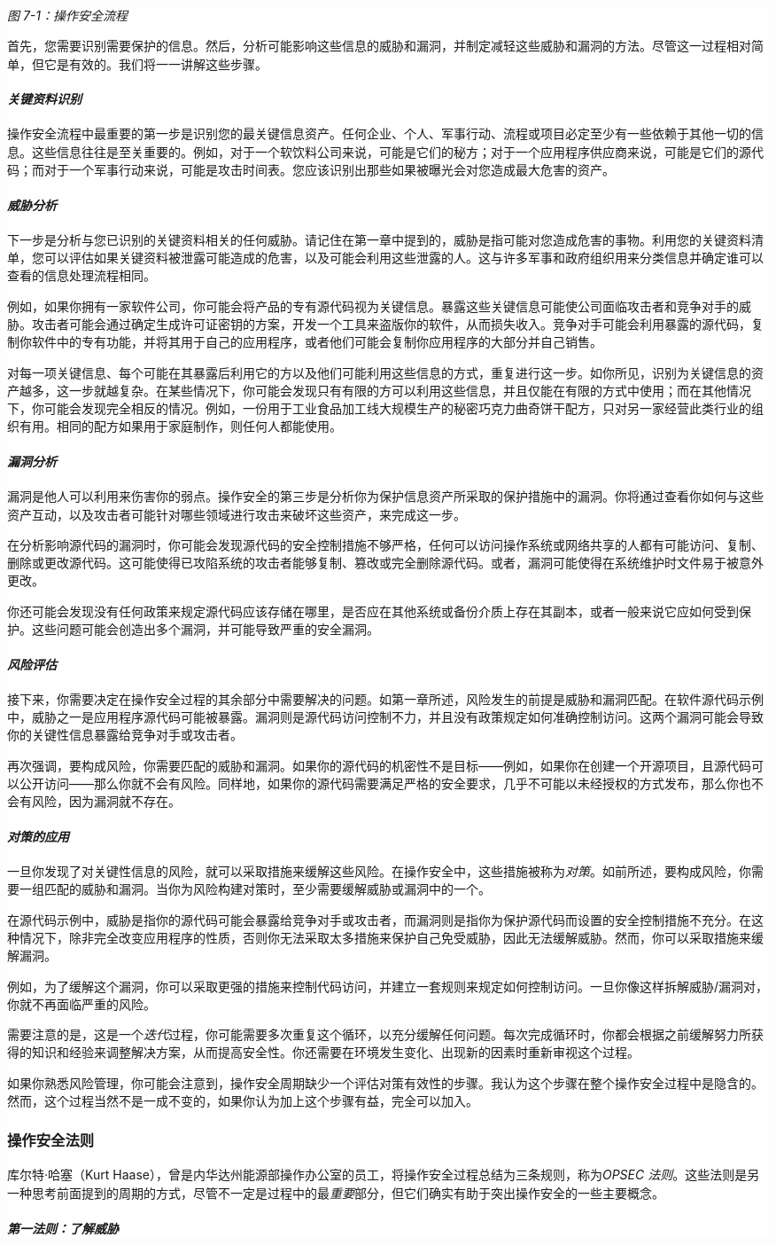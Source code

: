 *图 7-1：操作安全流程*

首先，您需要识别需要保护的信息。然后，分析可能影响这些信息的威胁和漏洞，并制定减轻这些威胁和漏洞的方法。尽管这一过程相对简单，但它是有效的。我们将一一讲解这些步骤。

#### *关键资料识别*

操作安全流程中最重要的第一步是识别您的最关键信息资产。任何企业、个人、军事行动、流程或项目必定至少有一些依赖于其他一切的信息。这些信息往往是至关重要的。例如，对于一个软饮料公司来说，可能是它们的秘方；对于一个应用程序供应商来说，可能是它们的源代码；而对于一个军事行动来说，可能是攻击时间表。您应该识别出那些如果被曝光会对您造成最大危害的资产。

#### *威胁分析*

下一步是分析与您已识别的关键资料相关的任何威胁。请记住在第一章中提到的，威胁是指可能对您造成危害的事物。利用您的关键资料清单，您可以评估如果关键资料被泄露可能造成的危害，以及可能会利用这些泄露的人。这与许多军事和政府组织用来分类信息并确定谁可以查看的信息处理流程相同。

例如，如果你拥有一家软件公司，你可能会将产品的专有源代码视为关键信息。暴露这些关键信息可能使公司面临攻击者和竞争对手的威胁。攻击者可能会通过确定生成许可证密钥的方案，开发一个工具来盗版你的软件，从而损失收入。竞争对手可能会利用暴露的源代码，复制你软件中的专有功能，并将其用于自己的应用程序，或者他们可能会复制你应用程序的大部分并自己销售。

对每一项关键信息、每个可能在其暴露后利用它的方以及他们可能利用这些信息的方式，重复进行这一步。如你所见，识别为关键信息的资产越多，这一步就越复杂。在某些情况下，你可能会发现只有有限的方可以利用这些信息，并且仅能在有限的方式中使用；而在其他情况下，你可能会发现完全相反的情况。例如，一份用于工业食品加工线大规模生产的秘密巧克力曲奇饼干配方，只对另一家经营此类行业的组织有用。相同的配方如果用于家庭制作，则任何人都能使用。

#### *漏洞分析*

漏洞是他人可以利用来伤害你的弱点。操作安全的第三步是分析你为保护信息资产所采取的保护措施中的漏洞。你将通过查看你如何与这些资产互动，以及攻击者可能针对哪些领域进行攻击来破坏这些资产，来完成这一步。

在分析影响源代码的漏洞时，你可能会发现源代码的安全控制措施不够严格，任何可以访问操作系统或网络共享的人都有可能访问、复制、删除或更改源代码。这可能使得已攻陷系统的攻击者能够复制、篡改或完全删除源代码。或者，漏洞可能使得在系统维护时文件易于被意外更改。

你还可能会发现没有任何政策来规定源代码应该存储在哪里，是否应在其他系统或备份介质上存在其副本，或者一般来说它应如何受到保护。这些问题可能会创造出多个漏洞，并可能导致严重的安全漏洞。

#### *风险评估*

接下来，你需要决定在操作安全过程的其余部分中需要解决的问题。如第一章所述，风险发生的前提是威胁和漏洞匹配。在软件源代码示例中，威胁之一是应用程序源代码可能被暴露。漏洞则是源代码访问控制不力，并且没有政策规定如何准确控制访问。这两个漏洞可能会导致你的关键性信息暴露给竞争对手或攻击者。

再次强调，要构成风险，你需要匹配的威胁和漏洞。如果你的源代码的机密性不是目标——例如，如果你在创建一个开源项目，且源代码可以公开访问——那么你就不会有风险。同样地，如果你的源代码需要满足严格的安全要求，几乎不可能以未经授权的方式发布，那么你也不会有风险，因为漏洞就不存在。

#### *对策的应用*

一旦你发现了对关键性信息的风险，就可以采取措施来缓解这些风险。在操作安全中，这些措施被称为*对策*。如前所述，要构成风险，你需要一组匹配的威胁和漏洞。当你为风险构建对策时，至少需要缓解威胁或漏洞中的一个。

在源代码示例中，威胁是指你的源代码可能会暴露给竞争对手或攻击者，而漏洞则是指你为保护源代码而设置的安全控制措施不充分。在这种情况下，除非完全改变应用程序的性质，否则你无法采取太多措施来保护自己免受威胁，因此无法缓解威胁。然而，你可以采取措施来缓解漏洞。

例如，为了缓解这个漏洞，你可以采取更强的措施来控制代码访问，并建立一套规则来规定如何控制访问。一旦你像这样拆解威胁/漏洞对，你就不再面临严重的风险。

需要注意的是，这是一个*迭代*过程，你可能需要多次重复这个循环，以充分缓解任何问题。每次完成循环时，你都会根据之前缓解努力所获得的知识和经验来调整解决方案，从而提高安全性。你还需要在环境发生变化、出现新的因素时重新审视这个过程。

如果你熟悉风险管理，你可能会注意到，操作安全周期缺少一个评估对策有效性的步骤。我认为这个步骤在整个操作安全过程中是隐含的。然而，这个过程当然不是一成不变的，如果你认为加上这个步骤有益，完全可以加入。

### 操作安全法则

库尔特·哈塞（Kurt Haase），曾是内华达州能源部操作办公室的员工，将操作安全过程总结为三条规则，称为*OPSEC 法则*。这些法则是另一种思考前面提到的周期的方式，尽管不一定是过程中的最*重要*部分，但它们确实有助于突出操作安全的一些主要概念。

#### *第一法则：了解威胁*
